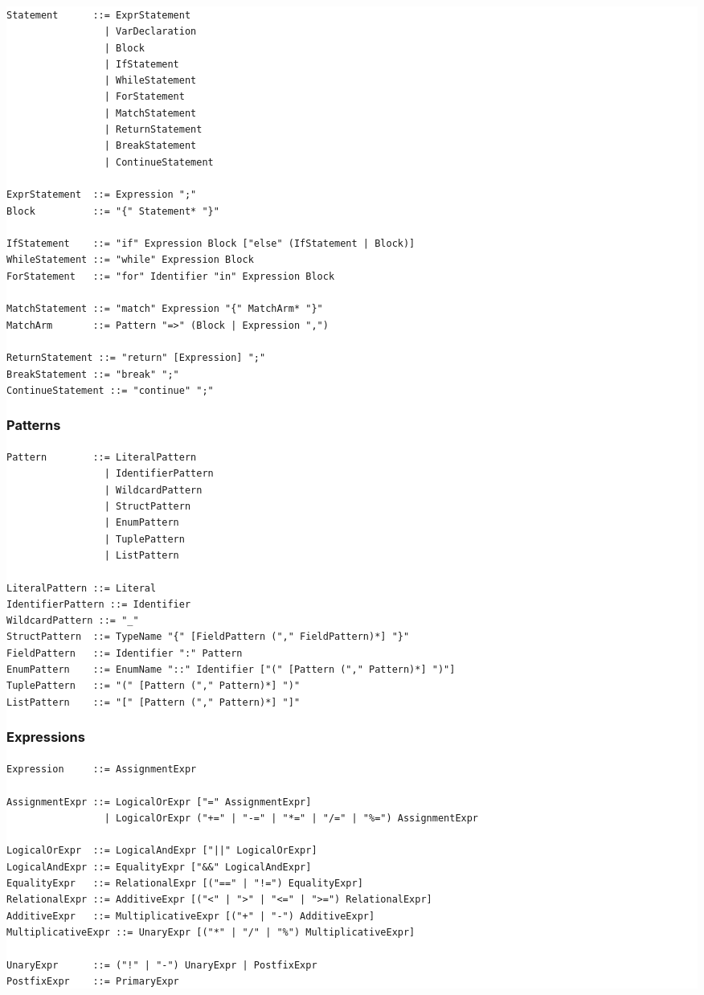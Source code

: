 ```
Statement      ::= ExprStatement
                 | VarDeclaration
                 | Block
                 | IfStatement
                 | WhileStatement
                 | ForStatement
                 | MatchStatement
                 | ReturnStatement
                 | BreakStatement
                 | ContinueStatement

ExprStatement  ::= Expression ";"
Block          ::= "{" Statement* "}"

IfStatement    ::= "if" Expression Block ["else" (IfStatement | Block)]
WhileStatement ::= "while" Expression Block
ForStatement   ::= "for" Identifier "in" Expression Block

MatchStatement ::= "match" Expression "{" MatchArm* "}"
MatchArm       ::= Pattern "=>" (Block | Expression ",")

ReturnStatement ::= "return" [Expression] ";"
BreakStatement ::= "break" ";"
ContinueStatement ::= "continue" ";"
```

### Patterns

```
Pattern        ::= LiteralPattern
                 | IdentifierPattern
                 | WildcardPattern
                 | StructPattern
                 | EnumPattern
                 | TuplePattern
                 | ListPattern

LiteralPattern ::= Literal
IdentifierPattern ::= Identifier
WildcardPattern ::= "_"
StructPattern  ::= TypeName "{" [FieldPattern ("," FieldPattern)*] "}"
FieldPattern   ::= Identifier ":" Pattern
EnumPattern    ::= EnumName "::" Identifier ["(" [Pattern ("," Pattern)*] ")"]
TuplePattern   ::= "(" [Pattern ("," Pattern)*] ")"
ListPattern    ::= "[" [Pattern ("," Pattern)*] "]"
```

### Expressions

```
Expression     ::= AssignmentExpr

AssignmentExpr ::= LogicalOrExpr ["=" AssignmentExpr]
                 | LogicalOrExpr ("+=" | "-=" | "*=" | "/=" | "%=") AssignmentExpr

LogicalOrExpr  ::= LogicalAndExpr ["||" LogicalOrExpr]
LogicalAndExpr ::= EqualityExpr ["&&" LogicalAndExpr]
EqualityExpr   ::= RelationalExpr [("==" | "!=") EqualityExpr]
RelationalExpr ::= AdditiveExpr [("<" | ">" | "<=" | ">=") RelationalExpr]
AdditiveExpr   ::= MultiplicativeExpr [("+" | "-") AdditiveExpr]
MultiplicativeExpr ::= UnaryExpr [("*" | "/" | "%") MultiplicativeExpr]

UnaryExpr      ::= ("!" | "-") UnaryExpr | PostfixExpr
PostfixExpr    ::= PrimaryExpr
```